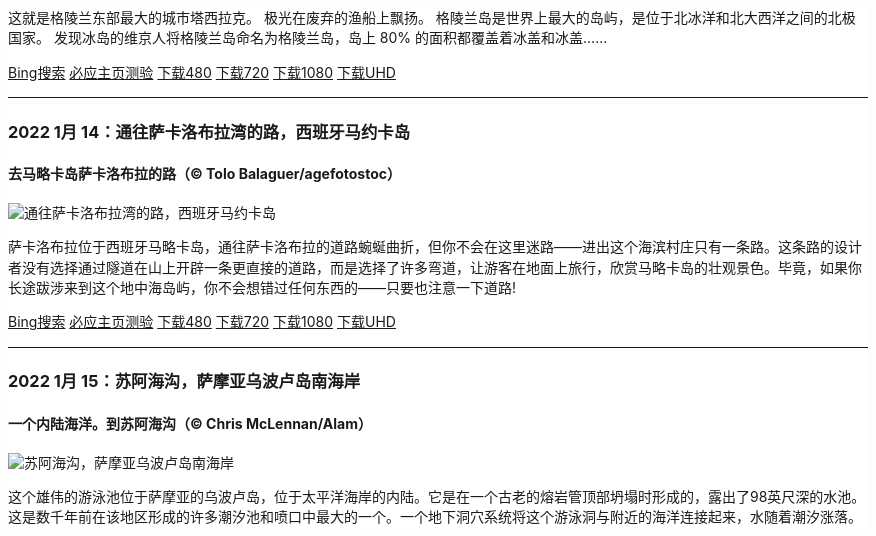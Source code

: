 这就是格陵兰东部最大的城市塔西拉克。 极光在废弃的渔船上飘扬。 格陵兰岛是世界上最大的岛屿，是位于北冰洋和北大西洋之间的北极国家。 发现冰岛的维京人将格陵兰岛命名为格陵兰岛，岛上 80% 的面积都覆盖着冰盖和冰盖......



[Bing搜索](https://cn.bing.com/search?q=%E6%A0%BC%E9%99%B5%E5%85%B0%E5%A1%94%E8%A5%BF%E6%8B%89%E5%85%8B%E7%9A%84%E6%9E%81%E5%85%89&form=hpcapt&filters=HpDate:"20220112_1600" "必应今日图片 2022 1月 13")
[必应主页测验](https://cn.bing.comsearch?q=Bing+homepage+quiz&filters=WQOskey:"HPQuiz_20220113_TasiilaqAurora"&FORM=HPQUIZ "必应主页测验 2022 1月 13")
[下载480](https://cn.bing.com/th?id=OHR.TasiilaqAurora_ZH-CN0330057121_800x480.jpg&rf=LaDigue_800x480.jpg "格陵兰塔西拉克的极光")
[下载720](https://cn.bing.com/th?id=OHR.TasiilaqAurora_ZH-CN0330057121_1024x768.jpg&rf=LaDigue_1024x768.jpg "格陵兰塔西拉克的极光")
[下载1080](https://cn.bing.com/th?id=OHR.TasiilaqAurora_ZH-CN0330057121_1920x1080.jpg&rf=LaDigue_1920x1080.jpg "格陵兰塔西拉克的极光")
[下载UHD](https://cn.bing.com/th?id=OHR.TasiilaqAurora_ZH-CN0330057121_UHD.jpg&rf=LaDigue_UHD.jpg "格陵兰塔西拉克的极光")

---
### 2022 1月 14：通往萨卡洛布拉湾的路，西班牙马约卡岛
#### 去马略卡岛萨卡洛布拉的路（© Tolo Balaguer/agefotostoc）

![通往萨卡洛布拉湾的路，西班牙马约卡岛](https://cn.bing.com/th?id=OHR.SaCalobra_ZH-CN0945855556_800x480.jpg&rf=LaDigue_800x480.jpg "通往萨卡洛布拉湾的路，西班牙马约卡岛")

萨卡洛布拉位于西班牙马略卡岛，通往萨卡洛布拉的道路蜿蜒曲折，但你不会在这里迷路——进出这个海滨村庄只有一条路。这条路的设计者没有选择通过隧道在山上开辟一条更直接的道路，而是选择了许多弯道，让游客在地面上旅行，欣赏马略卡岛的壮观景色。毕竟，如果你长途跋涉来到这个地中海岛屿，你不会想错过任何东西的——只要也注意一下道路!



[Bing搜索](https://cn.bing.com/search?q=%E5%8E%BB%E9%A9%AC%E7%95%A5%E5%8D%A1%E5%B2%9B%E8%90%A8%E5%8D%A1%E6%B4%9B%E5%B8%83%E6%8B%89%E7%9A%84%E8%B7%AF&form=hpcapt&filters=HpDate:"20220113_1600" "必应今日图片 2022 1月 14")
[必应主页测验](https://cn.bing.comsearch?q=Bing+homepage+quiz&filters=WQOskey:"HPQuiz_20220114_SaCalobra"&FORM=HPQUIZ "必应主页测验 2022 1月 14")
[下载480](https://cn.bing.com/th?id=OHR.SaCalobra_ZH-CN0945855556_800x480.jpg&rf=LaDigue_800x480.jpg "去马略卡岛萨卡洛布拉的路")
[下载720](https://cn.bing.com/th?id=OHR.SaCalobra_ZH-CN0945855556_1024x768.jpg&rf=LaDigue_1024x768.jpg "去马略卡岛萨卡洛布拉的路")
[下载1080](https://cn.bing.com/th?id=OHR.SaCalobra_ZH-CN0945855556_1920x1080.jpg&rf=LaDigue_1920x1080.jpg "去马略卡岛萨卡洛布拉的路")
[下载UHD](https://cn.bing.com/th?id=OHR.SaCalobra_ZH-CN0945855556_UHD.jpg&rf=LaDigue_UHD.jpg "去马略卡岛萨卡洛布拉的路")

---
### 2022 1月 15：苏阿海沟，萨摩亚乌波卢岛南海岸
#### 一个内陆海洋。到苏阿海沟（© Chris McLennan/Alam）

![苏阿海沟，萨摩亚乌波卢岛南海岸](https://cn.bing.com/th?id=OHR.BigHole_ZH-CN2671071218_800x480.jpg&rf=LaDigue_800x480.jpg "苏阿海沟，萨摩亚乌波卢岛南海岸")

这个雄伟的游泳池位于萨摩亚的乌波卢岛，位于太平洋海岸的内陆。它是在一个古老的熔岩管顶部坍塌时形成的，露出了98英尺深的水池。这是数千年前在该地区形成的许多潮汐池和喷口中最大的一个。一个地下洞穴系统将这个游泳洞与附近的海洋连接起来，水随着潮汐涨落。


